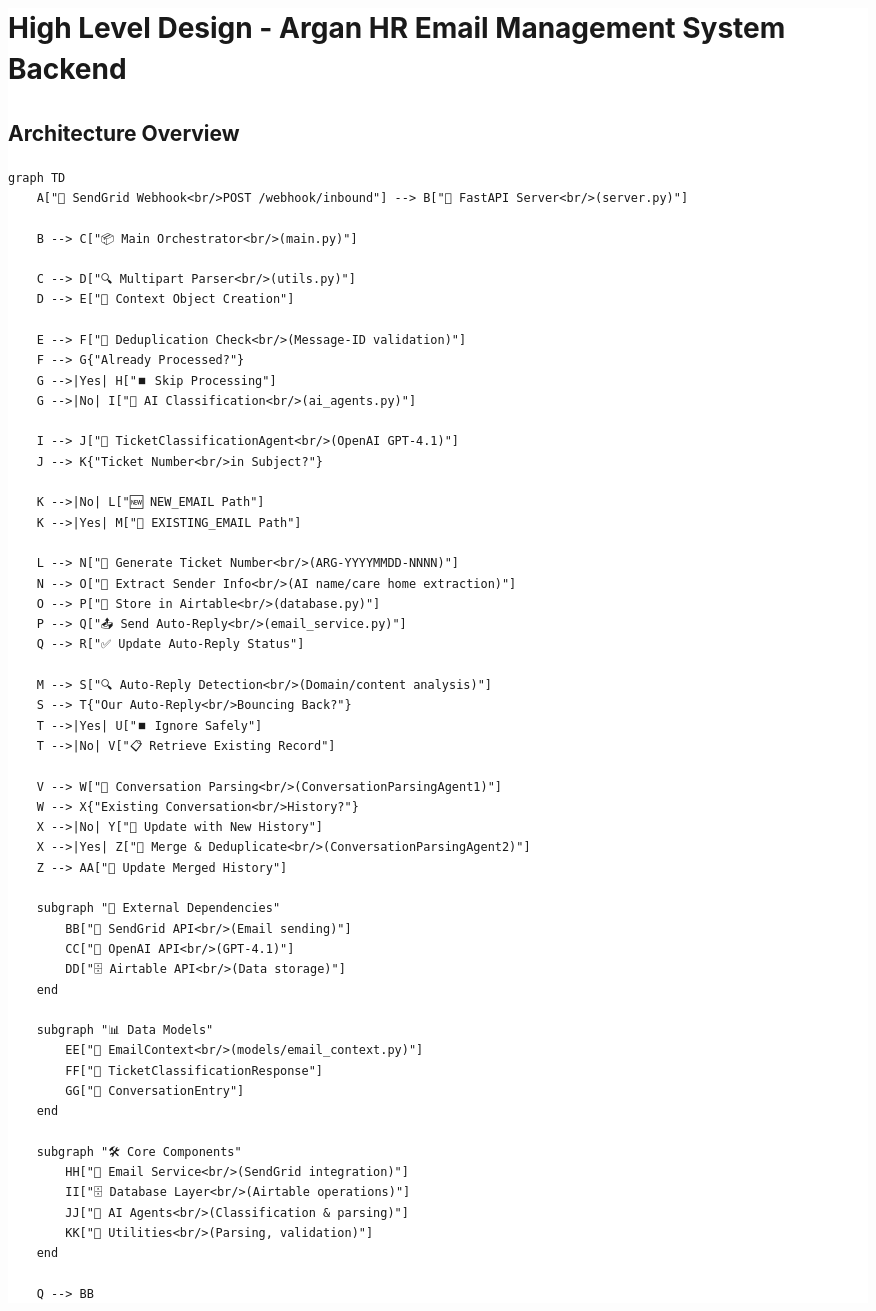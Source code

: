 # High Level Design - Argan HR Email Management System Backend

## Architecture Overview

```mermaid
graph TD
    A["📧 SendGrid Webhook<br/>POST /webhook/inbound"] --> B["🚀 FastAPI Server<br/>(server.py)"]
    
    B --> C["📦 Main Orchestrator<br/>(main.py)"]
    
    C --> D["🔍 Multipart Parser<br/>(utils.py)"]
    D --> E["📝 Context Object Creation"]
    
    E --> F["🚫 Deduplication Check<br/>(Message-ID validation)"]
    F --> G{"Already Processed?"}
    G -->|Yes| H["⏹️ Skip Processing"]
    G -->|No| I["🤖 AI Classification<br/>(ai_agents.py)"]
    
    I --> J["🧠 TicketClassificationAgent<br/>(OpenAI GPT-4.1)"]
    J --> K{"Ticket Number<br/>in Subject?"}
    
    K -->|No| L["🆕 NEW_EMAIL Path"]
    K -->|Yes| M["💬 EXISTING_EMAIL Path"]
    
    L --> N["🎫 Generate Ticket Number<br/>(ARG-YYYYMMDD-NNNN)"]
    N --> O["🤖 Extract Sender Info<br/>(AI name/care home extraction)"]
    O --> P["💾 Store in Airtable<br/>(database.py)"]
    P --> Q["📤 Send Auto-Reply<br/>(email_service.py)"]
    Q --> R["✅ Update Auto-Reply Status"]
    
    M --> S["🔍 Auto-Reply Detection<br/>(Domain/content analysis)"]
    S --> T{"Our Auto-Reply<br/>Bouncing Back?"}
    T -->|Yes| U["⏹️ Ignore Safely"]
    T -->|No| V["📋 Retrieve Existing Record"]
    
    V --> W["🧵 Conversation Parsing<br/>(ConversationParsingAgent1)"]
    W --> X{"Existing Conversation<br/>History?"}
    X -->|No| Y["💾 Update with New History"]
    X -->|Yes| Z["🔄 Merge & Deduplicate<br/>(ConversationParsingAgent2)"]
    Z --> AA["💾 Update Merged History"]
    
    subgraph "🔧 External Dependencies"
        BB["📨 SendGrid API<br/>(Email sending)"]
        CC["🧠 OpenAI API<br/>(GPT-4.1)"]
        DD["🗄️ Airtable API<br/>(Data storage)"]
    end
    
    subgraph "📊 Data Models"
        EE["📧 EmailContext<br/>(models/email_context.py)"]
        FF["🎫 TicketClassificationResponse"]
        GG["💬 ConversationEntry"]
    end
    
    subgraph "🛠️ Core Components"
        HH["📧 Email Service<br/>(SendGrid integration)"]
        II["🗄️ Database Layer<br/>(Airtable operations)"]
        JJ["🤖 AI Agents<br/>(Classification & parsing)"]
        KK["🔧 Utilities<br/>(Parsing, validation)"]
    end
    
    Q --> BB
```